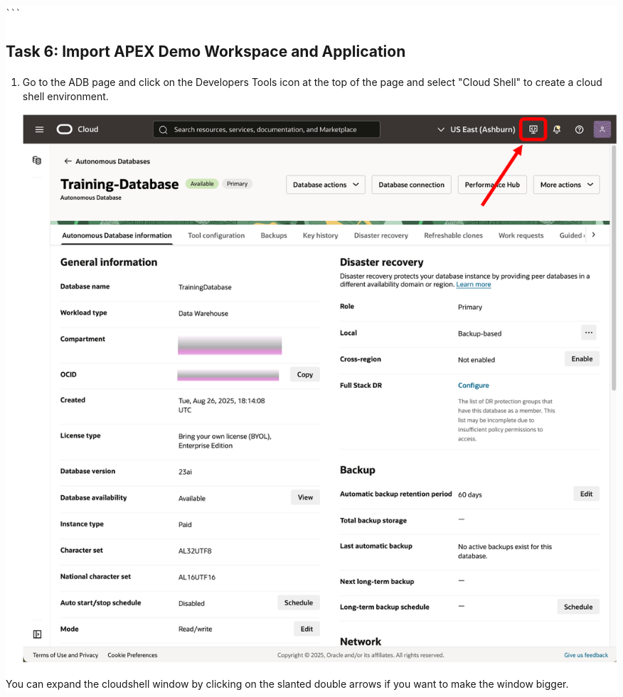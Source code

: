     ```

## Task 6: Import APEX Demo Workspace and Application

1. Go to the ADB page and click on the Developers Tools icon at the top of the page and select "Cloud Shell" to create a cloud shell environment.

    ![create cloudshell](images/cloudshell_selection.png)

  You can expand the cloudshell window by clicking on the slanted double arrows if you want to make the window bigger.

